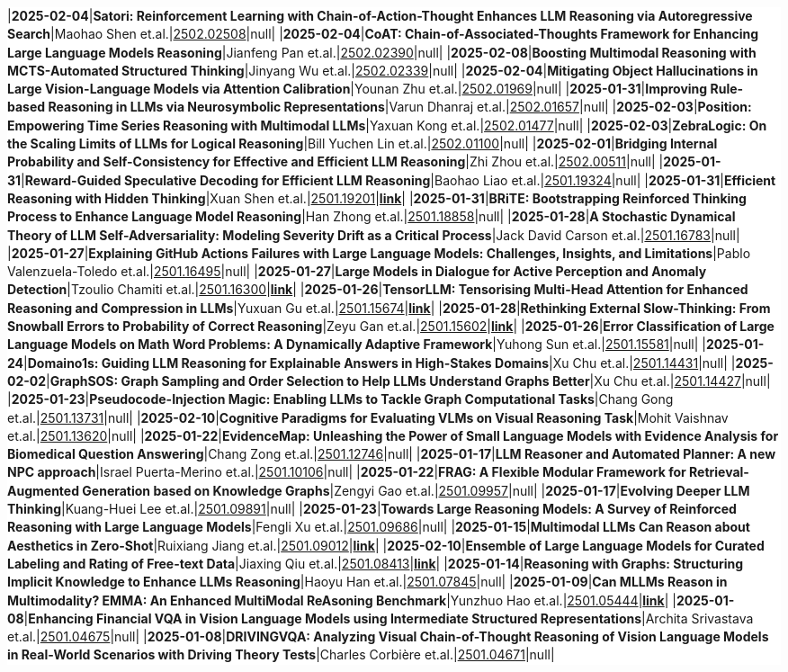 |**2025-02-04**|**Satori: Reinforcement Learning with Chain-of-Action-Thought Enhances LLM Reasoning via Autoregressive Search**|Maohao Shen et.al.|[2502.02508](http://arxiv.org/abs/2502.02508)|null|
|**2025-02-04**|**CoAT: Chain-of-Associated-Thoughts Framework for Enhancing Large Language Models Reasoning**|Jianfeng Pan et.al.|[2502.02390](http://arxiv.org/abs/2502.02390)|null|
|**2025-02-08**|**Boosting Multimodal Reasoning with MCTS-Automated Structured Thinking**|Jinyang Wu et.al.|[2502.02339](http://arxiv.org/abs/2502.02339)|null|
|**2025-02-04**|**Mitigating Object Hallucinations in Large Vision-Language Models via Attention Calibration**|Younan Zhu et.al.|[2502.01969](http://arxiv.org/abs/2502.01969)|null|
|**2025-01-31**|**Improving Rule-based Reasoning in LLMs via Neurosymbolic Representations**|Varun Dhanraj et.al.|[2502.01657](http://arxiv.org/abs/2502.01657)|null|
|**2025-02-03**|**Position: Empowering Time Series Reasoning with Multimodal LLMs**|Yaxuan Kong et.al.|[2502.01477](http://arxiv.org/abs/2502.01477)|null|
|**2025-02-03**|**ZebraLogic: On the Scaling Limits of LLMs for Logical Reasoning**|Bill Yuchen Lin et.al.|[2502.01100](http://arxiv.org/abs/2502.01100)|null|
|**2025-02-01**|**Bridging Internal Probability and Self-Consistency for Effective and Efficient LLM Reasoning**|Zhi Zhou et.al.|[2502.00511](http://arxiv.org/abs/2502.00511)|null|
|**2025-01-31**|**Reward-Guided Speculative Decoding for Efficient LLM Reasoning**|Baohao Liao et.al.|[2501.19324](http://arxiv.org/abs/2501.19324)|null|
|**2025-01-31**|**Efficient Reasoning with Hidden Thinking**|Xuan Shen et.al.|[2501.19201](http://arxiv.org/abs/2501.19201)|**[link](https://github.com/shawnricecake/heima)**|
|**2025-01-31**|**BRiTE: Bootstrapping Reinforced Thinking Process to Enhance Language Model Reasoning**|Han Zhong et.al.|[2501.18858](http://arxiv.org/abs/2501.18858)|null|
|**2025-01-28**|**A Stochastic Dynamical Theory of LLM Self-Adversariality: Modeling Severity Drift as a Critical Process**|Jack David Carson et.al.|[2501.16783](http://arxiv.org/abs/2501.16783)|null|
|**2025-01-27**|**Explaining GitHub Actions Failures with Large Language Models: Challenges, Insights, and Limitations**|Pablo Valenzuela-Toledo et.al.|[2501.16495](http://arxiv.org/abs/2501.16495)|null|
|**2025-01-27**|**Large Models in Dialogue for Active Perception and Anomaly Detection**|Tzoulio Chamiti et.al.|[2501.16300](http://arxiv.org/abs/2501.16300)|**[link](https://github.com/Tzoulio/Large_Models_Dialogue_for_Active_Perception)**|
|**2025-01-26**|**TensorLLM: Tensorising Multi-Head Attention for Enhanced Reasoning and Compression in LLMs**|Yuxuan Gu et.al.|[2501.15674](http://arxiv.org/abs/2501.15674)|**[link](https://github.com/guyuxuan9/tensorllm)**|
|**2025-01-28**|**Rethinking External Slow-Thinking: From Snowball Errors to Probability of Correct Reasoning**|Zeyu Gan et.al.|[2501.15602](http://arxiv.org/abs/2501.15602)|**[link](https://github.com/zygan1999/snowball-errors-and-probability)**|
|**2025-01-26**|**Error Classification of Large Language Models on Math Word Problems: A Dynamically Adaptive Framework**|Yuhong Sun et.al.|[2501.15581](http://arxiv.org/abs/2501.15581)|null|
|**2025-01-24**|**Domaino1s: Guiding LLM Reasoning for Explainable Answers in High-Stakes Domains**|Xu Chu et.al.|[2501.14431](http://arxiv.org/abs/2501.14431)|null|
|**2025-02-02**|**GraphSOS: Graph Sampling and Order Selection to Help LLMs Understand Graphs Better**|Xu Chu et.al.|[2501.14427](http://arxiv.org/abs/2501.14427)|null|
|**2025-01-23**|**Pseudocode-Injection Magic: Enabling LLMs to Tackle Graph Computational Tasks**|Chang Gong et.al.|[2501.13731](http://arxiv.org/abs/2501.13731)|null|
|**2025-02-10**|**Cognitive Paradigms for Evaluating VLMs on Visual Reasoning Task**|Mohit Vaishnav et.al.|[2501.13620](http://arxiv.org/abs/2501.13620)|null|
|**2025-01-22**|**EvidenceMap: Unleashing the Power of Small Language Models with Evidence Analysis for Biomedical Question Answering**|Chang Zong et.al.|[2501.12746](http://arxiv.org/abs/2501.12746)|null|
|**2025-01-17**|**LLM Reasoner and Automated Planner: A new NPC approach**|Israel Puerta-Merino et.al.|[2501.10106](http://arxiv.org/abs/2501.10106)|null|
|**2025-01-22**|**FRAG: A Flexible Modular Framework for Retrieval-Augmented Generation based on Knowledge Graphs**|Zengyi Gao et.al.|[2501.09957](http://arxiv.org/abs/2501.09957)|null|
|**2025-01-17**|**Evolving Deeper LLM Thinking**|Kuang-Huei Lee et.al.|[2501.09891](http://arxiv.org/abs/2501.09891)|null|
|**2025-01-23**|**Towards Large Reasoning Models: A Survey of Reinforced Reasoning with Large Language Models**|Fengli Xu et.al.|[2501.09686](http://arxiv.org/abs/2501.09686)|null|
|**2025-01-15**|**Multimodal LLMs Can Reason about Aesthetics in Zero-Shot**|Ruixiang Jiang et.al.|[2501.09012](http://arxiv.org/abs/2501.09012)|**[link](https://github.com/songrise/mllm4art)**|
|**2025-02-10**|**Ensemble of Large Language Models for Curated Labeling and Rating of Free-text Data**|Jiaxing Qiu et.al.|[2501.08413](http://arxiv.org/abs/2501.08413)|**[link](https://github.com/JiaxingQiu/llm_topic_extraction)**|
|**2025-01-14**|**Reasoning with Graphs: Structuring Implicit Knowledge to Enhance LLMs Reasoning**|Haoyu Han et.al.|[2501.07845](http://arxiv.org/abs/2501.07845)|null|
|**2025-01-09**|**Can MLLMs Reason in Multimodality? EMMA: An Enhanced MultiModal ReAsoning Benchmark**|Yunzhuo Hao et.al.|[2501.05444](http://arxiv.org/abs/2501.05444)|**[link](https://github.com/hychaochao/EMMA)**|
|**2025-01-08**|**Enhancing Financial VQA in Vision Language Models using Intermediate Structured Representations**|Archita Srivastava et.al.|[2501.04675](http://arxiv.org/abs/2501.04675)|null|
|**2025-01-08**|**DRIVINGVQA: Analyzing Visual Chain-of-Thought Reasoning of Vision Language Models in Real-World Scenarios with Driving Theory Tests**|Charles Corbière et.al.|[2501.04671](http://arxiv.org/abs/2501.04671)|null|